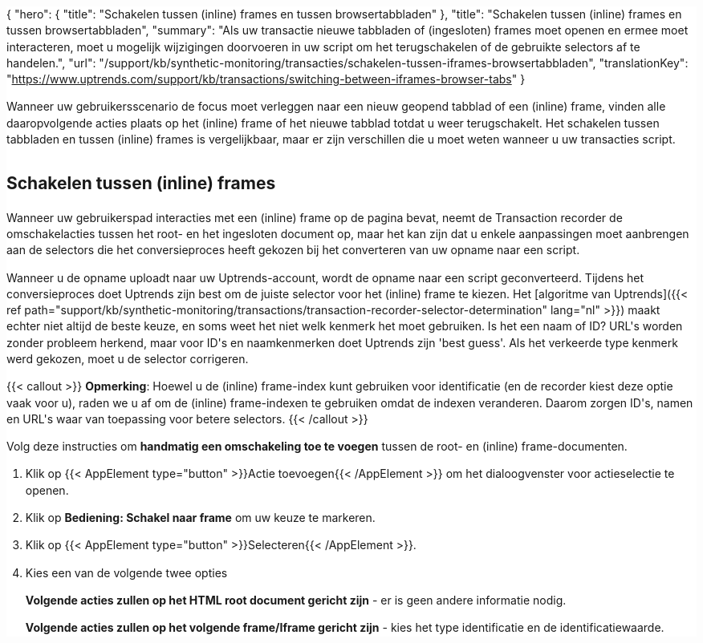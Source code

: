 {
  "hero": {
    "title": "Schakelen tussen (inline) frames en tussen browsertabbladen"
  },
  "title": "Schakelen tussen (inline) frames en tussen browsertabbladen",
  "summary": "Als uw transactie nieuwe tabbladen of (ingesloten) frames moet openen en ermee moet interacteren, moet u mogelijk wijzigingen doorvoeren in uw script om het terugschakelen of de gebruikte selectors af te handelen.",
  "url": "/support/kb/synthetic-monitoring/transacties/schakelen-tussen-iframes-browsertabbladen",
  "translationKey": "https://www.uptrends.com/support/kb/transactions/switching-between-iframes-browser-tabs"
}

Wanneer uw gebruikersscenario de focus moet verleggen naar een nieuw geopend tabblad of een (inline) frame, vinden alle daaropvolgende acties plaats op het (inline) frame of het nieuwe tabblad totdat u weer terugschakelt. Het schakelen tussen tabbladen en tussen (inline) frames is vergelijkbaar, maar er zijn verschillen die u moet weten wanneer u uw transacties script.

## Schakelen tussen (inline) frames

Wanneer uw gebruikerspad interacties met een (inline) frame op de pagina bevat, neemt de Transaction recorder de omschakelacties tussen het root- en het ingesloten document op, maar het kan zijn dat u enkele aanpassingen moet aanbrengen aan de selectors die het conversieproces heeft gekozen bij het converteren van uw opname naar een script.

Wanneer u de opname uploadt naar uw Uptrends-account, wordt de opname naar een script geconverteerd. Tijdens het conversieproces doet Uptrends zijn best om de juiste selector voor het (inline) frame te kiezen. Het [algoritme van Uptrends]({{< ref path="support/kb/synthetic-monitoring/transactions/transaction-recorder-selector-determination" lang="nl" >}})  maakt echter niet altijd de beste keuze, en soms weet het niet welk kenmerk het moet gebruiken. Is het een naam of ID? URL's worden zonder probleem herkend, maar voor ID's en naamkenmerken doet Uptrends zijn 'best guess'. Als het verkeerde type kenmerk werd gekozen, moet u de selector corrigeren.

{{< callout >}}
**Opmerking**: Hoewel u de (inline) frame-index kunt gebruiken voor identificatie (en de recorder kiest deze optie vaak voor u), raden we u af om de (inline) frame-indexen te gebruiken omdat de indexen veranderen. Daarom zorgen ID's, namen en URL's waar van toepassing voor betere selectors.
{{< /callout >}}

Volg deze instructies om **handmatig een omschakeling toe te voegen** tussen de root- en (inline) frame-documenten.

1.  Klik op {{< AppElement type="button" >}}Actie toevoegen{{< /AppElement >}} om het dialoogvenster voor actieselectie te openen.
2.  Klik op **Bediening: Schakel naar frame** om uw keuze te markeren.
3.  Klik op {{< AppElement type="button" >}}Selecteren{{< /AppElement >}}.
4.  Kies een van de volgende twee opties  
    
    **Volgende acties zullen op het HTML root document gericht zijn** - er is geen andere informatie nodig.

    **Volgende acties zullen op het volgende frame/Iframe gericht zijn** - kies het type identificatie en de identificatiewaarde.
